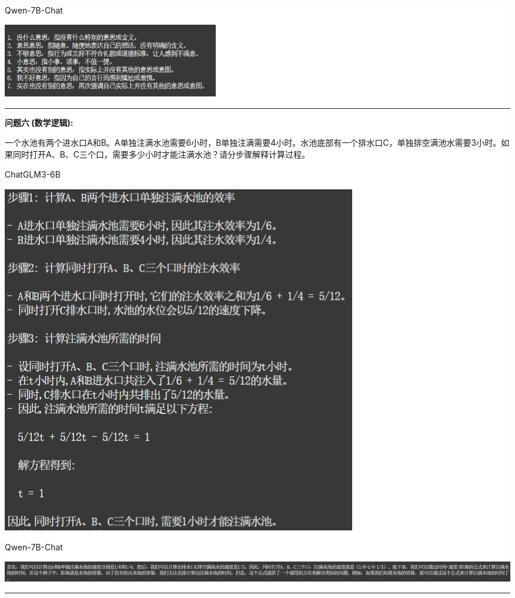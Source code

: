 Qwen-7B-Chat

![问题五](qwen回答\问题五.png)

---

**问题六 (数学逻辑):**

一个水池有两个进水口A和B。A单独注满水池需要6小时，B单独注满需要4小时。水池底部有一个排水口C，单独排空满池水需要3小时。如果同时打开A、B、C三个口，需要多少小时才能注满水池？请分步骤解释计算过程。

ChatGLM3-6B

![image-20250609094019931](智谱回答\问题六.png)

Qwen-7B-Chat

![问题六](qwen回答\问题六.png)

---